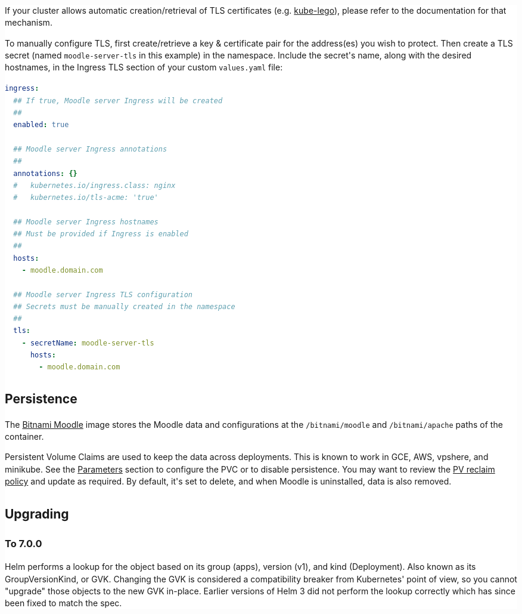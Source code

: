 If your cluster allows automatic creation/retrieval of TLS certificates (e.g. [kube-lego](https://github.com/jetstack/kube-lego)), please refer to the documentation for that mechanism.

To manually configure TLS, first create/retrieve a key & certificate pair for the address(es) you wish to protect. Then create a TLS secret (named `moodle-server-tls` in this example) in the namespace. Include the secret's name, along with the desired hostnames, in the Ingress TLS section of your custom `values.yaml` file:

```yaml
ingress:
  ## If true, Moodle server Ingress will be created
  ##
  enabled: true

  ## Moodle server Ingress annotations
  ##
  annotations: {}
  #   kubernetes.io/ingress.class: nginx
  #   kubernetes.io/tls-acme: 'true'

  ## Moodle server Ingress hostnames
  ## Must be provided if Ingress is enabled
  ##
  hosts:
    - moodle.domain.com

  ## Moodle server Ingress TLS configuration
  ## Secrets must be manually created in the namespace
  ##
  tls:
    - secretName: moodle-server-tls
      hosts:
        - moodle.domain.com
```

## Persistence

The [Bitnami Moodle](https://github.com/bitnami/bitnami-docker-moodle) image stores the Moodle data and configurations at the `/bitnami/moodle` and `/bitnami/apache` paths of the container.

Persistent Volume Claims are used to keep the data across deployments. This is known to work in GCE, AWS, vpshere, and minikube.
See the [Parameters](#parameters) section to configure the PVC or to disable persistence.
You may want to review the [PV reclaim policy](https://kubernetes.io/docs/tasks/administer-cluster/change-pv-reclaim-policy/) and update as required. By default, it's set to delete, and when Moodle is uninstalled, data is also removed.

## Upgrading

### To 7.0.0

Helm performs a lookup for the object based on its group (apps), version (v1), and kind (Deployment). Also known as its GroupVersionKind, or GVK. Changing the GVK is considered a compatibility breaker from Kubernetes' point of view, so you cannot "upgrade" those objects to the new GVK in-place. Earlier versions of Helm 3 did not perform the lookup correctly which has since been fixed to match the spec.
